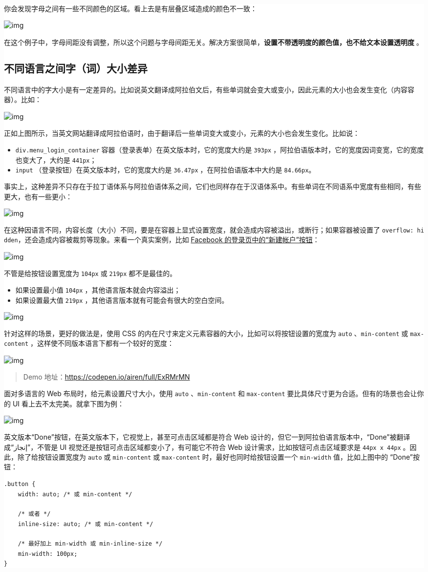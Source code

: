 你会发现字母之间有一些不同颜色的区域。看上去是有层叠区域造成的颜色不一致：

![img](https://p3-juejin.byteimg.com/tos-cn-i-k3u1fbpfcp/067ee94236174271a8a43b1a9ce3d048~tplv-k3u1fbpfcp-zoom-1.image)

在这个例子中，字母间距没有调整，所以这个问题与字母间距无关。解决方案很简单，**设置不带透明度的颜色值，也不给文本设置透明度** 。

## 不同语言之间字（词）大小差异

不同语言中的字大小是有一定差异的。比如说英文翻译成阿拉伯文后，有些单词就会变大或变小，因此元素的大小也会发生变化（内容容器）。比如：

![img](https://p3-juejin.byteimg.com/tos-cn-i-k3u1fbpfcp/ee52974e06a842f492e11296d3ae2d49~tplv-k3u1fbpfcp-zoom-1.image)

正如上图所示，当英文网站翻译成阿拉伯语时，由于翻译后一些单词变大或变小，元素的大小也会发生变化。比如说：

- `div.menu_login_container` 容器（登录表单）在英文版本时，它的宽度大约是 `393px` ，阿拉伯语版本时，它的宽度因词变宽，它的宽度也变大了，大约是 `441px`；
- `input` （登录按钮）在英文版本时，它的宽度大约是 `36.47px` ，在阿拉伯语版本中大约是 `84.66px`。

事实上，这种差异不只存在于拉丁语体系与阿拉伯语体系之间，它们也同样存在于汉语体系中。有些单词在不同语系中宽度有些相同，有些更大，也有一些更小：

![img](https://p3-juejin.byteimg.com/tos-cn-i-k3u1fbpfcp/9dcccf8b6ed74256b2d6a35c6d7a80db~tplv-k3u1fbpfcp-zoom-1.image)

在这种因语言不同，内容长度（大小）不同，要是在容器上显式设置宽度，就会造成内容被溢出，或断行；如果容器被设置了 `overflow: hidden`，还会造成内容被裁剪等现象。来看一个真实案例，比如 [Facebook 的登录页中的“新建帐户”按钮](https://zh-cn.facebook.com/)：

![img](https://p3-juejin.byteimg.com/tos-cn-i-k3u1fbpfcp/afa6563b45ee4e3d885b7e69fe562595~tplv-k3u1fbpfcp-zoom-1.image)

不管是给按钮设置宽度为 `104px` 或 `219px` 都不是最佳的。

- 如果设置最小值 `104px` ，其他语言版本就会内容溢出；
- 如果设置最大值 `219px` ，其他语言版本就有可能会有很大的空白空间。

![img](https://p3-juejin.byteimg.com/tos-cn-i-k3u1fbpfcp/49d2cdbfd9744314bdcda84de2cf784d~tplv-k3u1fbpfcp-zoom-1.image)

针对这样的场景，更好的做法是，使用 CSS 的内在尺寸来定义元素容器的大小，比如可以将按钮设置的宽度为 `auto` 、`min-content` 或 `max-content` ，这样使不同版本语言下都有一个较好的宽度：

![img](https://p3-juejin.byteimg.com/tos-cn-i-k3u1fbpfcp/92846bcc717d4bb887a4ae4c5c0ddedd~tplv-k3u1fbpfcp-zoom-1.image)

> Demo 地址：<https://codepen.io/airen/full/ExRMrMN>

面对多语言的 Web 布局时，给元素设置尺寸大小，使用 `auto` 、`min-content` 和 `max-content` 要比具体尺寸更为合适。但有的场景也会让你的 UI 看上去不太完美。就拿下图为例：

![img](https://p3-juejin.byteimg.com/tos-cn-i-k3u1fbpfcp/ae1fcfec712d41138462619a752194d8~tplv-k3u1fbpfcp-zoom-1.image)

英文版本“Done”按钮，在英文版本下，它视觉上，甚至可点击区域都是符合 Web 设计的，但它一到阿拉伯语言版本中，“Done”被翻译成“إنجاز”，不管是 UI 视觉还是按钮可点击区域都变小了，有可能它不符合 Web 设计需求，比如按钮可点击区域要求是 `44px x 44px` 。因此，除了给按钮设置宽度为 `auto` 或 `min-content` 或 `max-content` 时，最好也同时给按钮设置一个 `min-width` 值，比如上图中的 “Done”按钮：

```
.button {
    width: auto; /* 或 min-content */
    
    /* 或者 */
    inline-size: auto; /* 或 min-content */
    
    /* 最好加上 min-width 或 min-inline-size */
    min-width: 100px;
}
```
